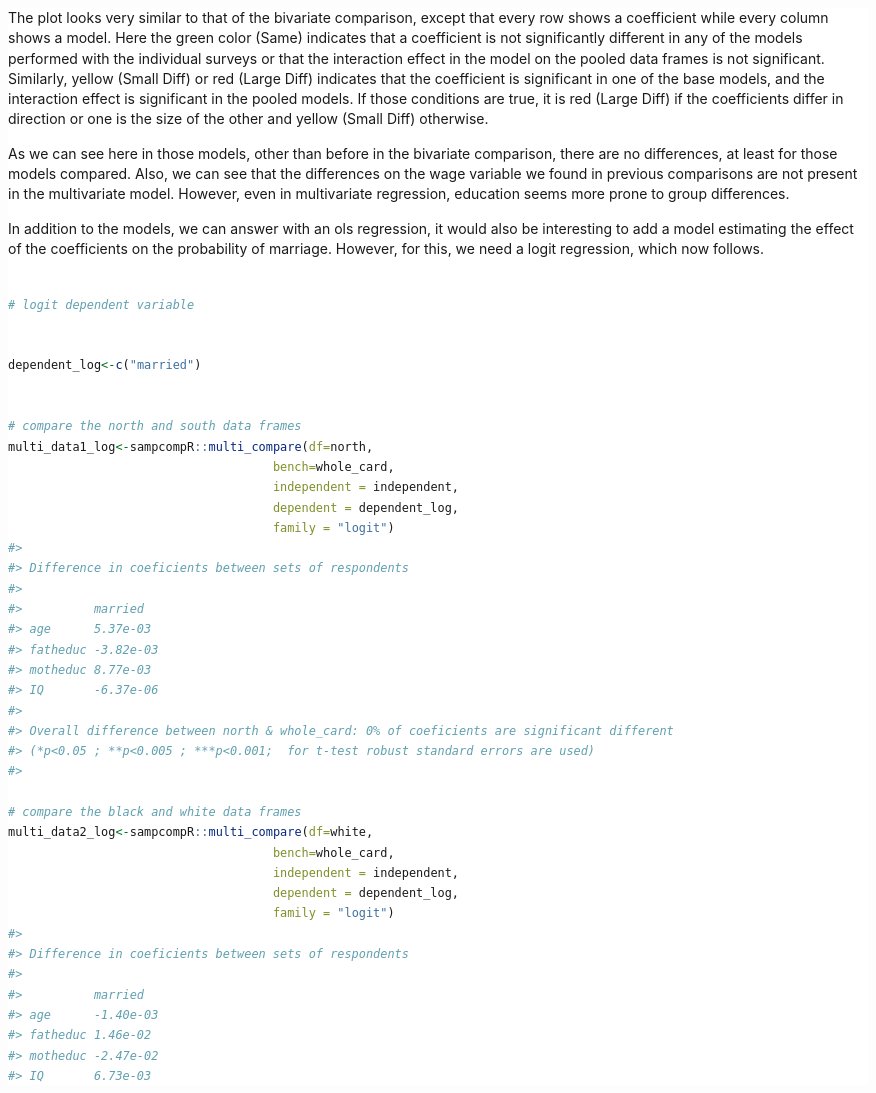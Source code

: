 The plot looks very similar to that of the bivariate comparison, except
that every row shows a coefficient while every column shows a model.
Here the green color (Same) indicates that a coefficient is not
significantly different in any of the models performed with the
individual surveys or that the interaction effect in the model on the
pooled data frames is not significant. Similarly, yellow (Small Diff) or
red (Large Diff) indicates that the coefficient is significant in one of
the base models, and the interaction effect is significant in the pooled
models. If those conditions are true, it is red (Large Diff) if the
coefficients differ in direction or one is the size of the other and
yellow (Small Diff) otherwise.

As we can see here in those models, other than before in the bivariate
comparison, there are no differences, at least for those models
compared. Also, we can see that the differences on the wage variable we
found in previous comparisons are not present in the multivariate model.
However, even in multivariate regression, education seems more prone to
group differences.

In addition to the models, we can answer with an ols regression, it
would also be interesting to add a model estimating the effect of the
coefficients on the probability of marriage. However, for this, we need
a logit regression, which now follows.

``` r

# logit dependent variable


dependent_log<-c("married")


# compare the north and south data frames
multi_data1_log<-sampcompR::multi_compare(df=north, 
                                     bench=whole_card,
                                     independent = independent,
                                     dependent = dependent_log,
                                     family = "logit")  
#> 
#> Difference in coeficients between sets of respondents 
#>  
#>          married     
#> age      5.37e-03    
#> fatheduc -3.82e-03   
#> motheduc 8.77e-03    
#> IQ       -6.37e-06   
#> 
#> Overall difference between north & whole_card: 0% of coeficients are significant different
#> (*p<0.05 ; **p<0.005 ; ***p<0.001;  for t-test robust standard errors are used) 
#> 

# compare the black and white data frames
multi_data2_log<-sampcompR::multi_compare(df=white, 
                                     bench=whole_card,
                                     independent = independent,
                                     dependent = dependent_log,
                                     family = "logit")
#> 
#> Difference in coeficients between sets of respondents 
#>  
#>          married     
#> age      -1.40e-03   
#> fatheduc 1.46e-02    
#> motheduc -2.47e-02   
#> IQ       6.73e-03    
```